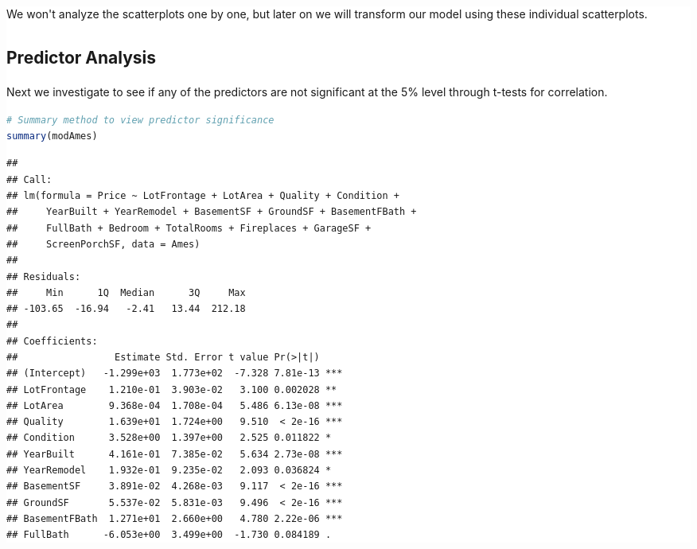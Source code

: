 We won't analyze the scatterplots one by one, but later on we will transform our model using these individual scatterplots.

Predictor Analysis
------------------

Next we investigate to see if any of the predictors are not significant at the 5% level through t-tests for correlation.

``` r
# Summary method to view predictor significance
summary(modAmes)
```

    ## 
    ## Call:
    ## lm(formula = Price ~ LotFrontage + LotArea + Quality + Condition + 
    ##     YearBuilt + YearRemodel + BasementSF + GroundSF + BasementFBath + 
    ##     FullBath + Bedroom + TotalRooms + Fireplaces + GarageSF + 
    ##     ScreenPorchSF, data = Ames)
    ## 
    ## Residuals:
    ##     Min      1Q  Median      3Q     Max 
    ## -103.65  -16.94   -2.41   13.44  212.18 
    ## 
    ## Coefficients:
    ##                 Estimate Std. Error t value Pr(>|t|)    
    ## (Intercept)   -1.299e+03  1.773e+02  -7.328 7.81e-13 ***
    ## LotFrontage    1.210e-01  3.903e-02   3.100 0.002028 ** 
    ## LotArea        9.368e-04  1.708e-04   5.486 6.13e-08 ***
    ## Quality        1.639e+01  1.724e+00   9.510  < 2e-16 ***
    ## Condition      3.528e+00  1.397e+00   2.525 0.011822 *  
    ## YearBuilt      4.161e-01  7.385e-02   5.634 2.73e-08 ***
    ## YearRemodel    1.932e-01  9.235e-02   2.093 0.036824 *  
    ## BasementSF     3.891e-02  4.268e-03   9.117  < 2e-16 ***
    ## GroundSF       5.537e-02  5.831e-03   9.496  < 2e-16 ***
    ## BasementFBath  1.271e+01  2.660e+00   4.780 2.22e-06 ***
    ## FullBath      -6.053e+00  3.499e+00  -1.730 0.084189 .  